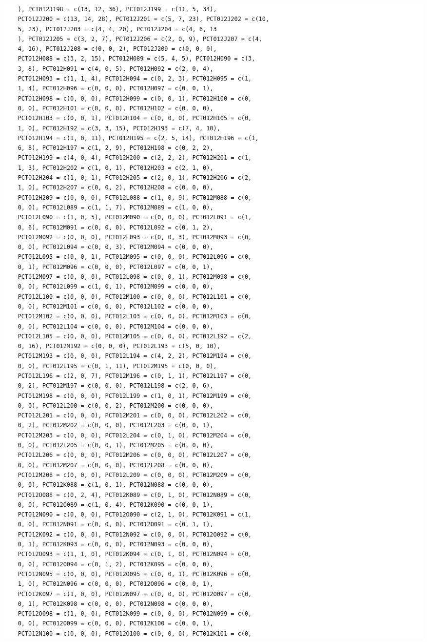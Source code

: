         ), PCT012J198 = c(13, 12, 36), PCT012J199 = c(11, 5, 34), 
        PCT012J200 = c(13, 14, 28), PCT012J201 = c(5, 7, 23), PCT012J202 = c(10, 
        5, 23), PCT012J203 = c(4, 4, 20), PCT012J204 = c(4, 6, 13
        ), PCT012J205 = c(3, 2, 7), PCT012J206 = c(2, 0, 9), PCT012J207 = c(4, 
        4, 16), PCT012J208 = c(0, 0, 2), PCT012J209 = c(0, 0, 0), 
        PCT012H088 = c(3, 2, 15), PCT012H089 = c(5, 4, 5), PCT012H090 = c(3, 
        3, 8), PCT012H091 = c(4, 0, 5), PCT012H092 = c(2, 0, 4), 
        PCT012H093 = c(1, 1, 4), PCT012H094 = c(0, 2, 3), PCT012H095 = c(1, 
        1, 4), PCT012H096 = c(0, 0, 0), PCT012H097 = c(0, 0, 1), 
        PCT012H098 = c(0, 0, 0), PCT012H099 = c(0, 0, 1), PCT012H100 = c(0, 
        0, 0), PCT012H101 = c(0, 0, 0), PCT012H102 = c(0, 0, 0), 
        PCT012H103 = c(0, 0, 1), PCT012H104 = c(0, 0, 0), PCT012H105 = c(0, 
        1, 0), PCT012H192 = c(3, 3, 15), PCT012H193 = c(7, 4, 10), 
        PCT012H194 = c(1, 0, 11), PCT012H195 = c(2, 5, 14), PCT012H196 = c(1, 
        6, 8), PCT012H197 = c(1, 2, 9), PCT012H198 = c(0, 2, 2), 
        PCT012H199 = c(4, 0, 4), PCT012H200 = c(2, 2, 2), PCT012H201 = c(1, 
        1, 3), PCT012H202 = c(1, 0, 1), PCT012H203 = c(2, 1, 0), 
        PCT012H204 = c(1, 0, 1), PCT012H205 = c(2, 0, 1), PCT012H206 = c(2, 
        1, 0), PCT012H207 = c(0, 0, 2), PCT012H208 = c(0, 0, 0), 
        PCT012H209 = c(0, 0, 0), PCT012L088 = c(1, 0, 9), PCT012M088 = c(0, 
        0, 0), PCT012L089 = c(1, 1, 7), PCT012M089 = c(1, 0, 0), 
        PCT012L090 = c(1, 0, 5), PCT012M090 = c(0, 0, 0), PCT012L091 = c(1, 
        0, 6), PCT012M091 = c(0, 0, 0), PCT012L092 = c(0, 1, 2), 
        PCT012M092 = c(0, 0, 0), PCT012L093 = c(0, 0, 3), PCT012M093 = c(0, 
        0, 0), PCT012L094 = c(0, 0, 3), PCT012M094 = c(0, 0, 0), 
        PCT012L095 = c(0, 0, 1), PCT012M095 = c(0, 0, 0), PCT012L096 = c(0, 
        0, 1), PCT012M096 = c(0, 0, 0), PCT012L097 = c(0, 0, 1), 
        PCT012M097 = c(0, 0, 0), PCT012L098 = c(0, 0, 1), PCT012M098 = c(0, 
        0, 0), PCT012L099 = c(1, 0, 1), PCT012M099 = c(0, 0, 0), 
        PCT012L100 = c(0, 0, 0), PCT012M100 = c(0, 0, 0), PCT012L101 = c(0, 
        0, 0), PCT012M101 = c(0, 0, 0), PCT012L102 = c(0, 0, 0), 
        PCT012M102 = c(0, 0, 0), PCT012L103 = c(0, 0, 0), PCT012M103 = c(0, 
        0, 0), PCT012L104 = c(0, 0, 0), PCT012M104 = c(0, 0, 0), 
        PCT012L105 = c(0, 0, 0), PCT012M105 = c(0, 0, 0), PCT012L192 = c(2, 
        0, 16), PCT012M192 = c(0, 0, 0), PCT012L193 = c(5, 0, 10), 
        PCT012M193 = c(0, 0, 0), PCT012L194 = c(4, 2, 2), PCT012M194 = c(0, 
        0, 0), PCT012L195 = c(0, 1, 11), PCT012M195 = c(0, 0, 0), 
        PCT012L196 = c(2, 0, 7), PCT012M196 = c(0, 1, 1), PCT012L197 = c(0, 
        0, 2), PCT012M197 = c(0, 0, 0), PCT012L198 = c(2, 0, 6), 
        PCT012M198 = c(0, 0, 0), PCT012L199 = c(1, 0, 1), PCT012M199 = c(0, 
        0, 0), PCT012L200 = c(0, 0, 2), PCT012M200 = c(0, 0, 0), 
        PCT012L201 = c(0, 0, 0), PCT012M201 = c(0, 0, 0), PCT012L202 = c(0, 
        0, 2), PCT012M202 = c(0, 0, 0), PCT012L203 = c(0, 0, 1), 
        PCT012M203 = c(0, 0, 0), PCT012L204 = c(0, 1, 0), PCT012M204 = c(0, 
        0, 0), PCT012L205 = c(0, 0, 1), PCT012M205 = c(0, 0, 0), 
        PCT012L206 = c(0, 0, 0), PCT012M206 = c(0, 0, 0), PCT012L207 = c(0, 
        0, 0), PCT012M207 = c(0, 0, 0), PCT012L208 = c(0, 0, 0), 
        PCT012M208 = c(0, 0, 0), PCT012L209 = c(0, 0, 0), PCT012M209 = c(0, 
        0, 0), PCT012K088 = c(1, 0, 1), PCT012N088 = c(0, 0, 0), 
        PCT012O088 = c(0, 2, 4), PCT012K089 = c(0, 1, 0), PCT012N089 = c(0, 
        0, 0), PCT012O089 = c(1, 0, 4), PCT012K090 = c(0, 0, 1), 
        PCT012N090 = c(0, 0, 0), PCT012O090 = c(2, 1, 0), PCT012K091 = c(1, 
        0, 0), PCT012N091 = c(0, 0, 0), PCT012O091 = c(0, 1, 1), 
        PCT012K092 = c(0, 0, 0), PCT012N092 = c(0, 0, 0), PCT012O092 = c(0, 
        0, 1), PCT012K093 = c(0, 0, 0), PCT012N093 = c(0, 0, 0), 
        PCT012O093 = c(1, 1, 0), PCT012K094 = c(0, 1, 0), PCT012N094 = c(0, 
        0, 0), PCT012O094 = c(0, 1, 2), PCT012K095 = c(0, 0, 0), 
        PCT012N095 = c(0, 0, 0), PCT012O095 = c(0, 0, 1), PCT012K096 = c(0, 
        1, 0), PCT012N096 = c(0, 0, 0), PCT012O096 = c(0, 0, 1), 
        PCT012K097 = c(1, 0, 0), PCT012N097 = c(0, 0, 0), PCT012O097 = c(0, 
        0, 1), PCT012K098 = c(0, 0, 0), PCT012N098 = c(0, 0, 0), 
        PCT012O098 = c(1, 0, 0), PCT012K099 = c(0, 0, 0), PCT012N099 = c(0, 
        0, 0), PCT012O099 = c(0, 0, 0), PCT012K100 = c(0, 0, 1), 
        PCT012N100 = c(0, 0, 0), PCT012O100 = c(0, 0, 0), PCT012K101 = c(0, 